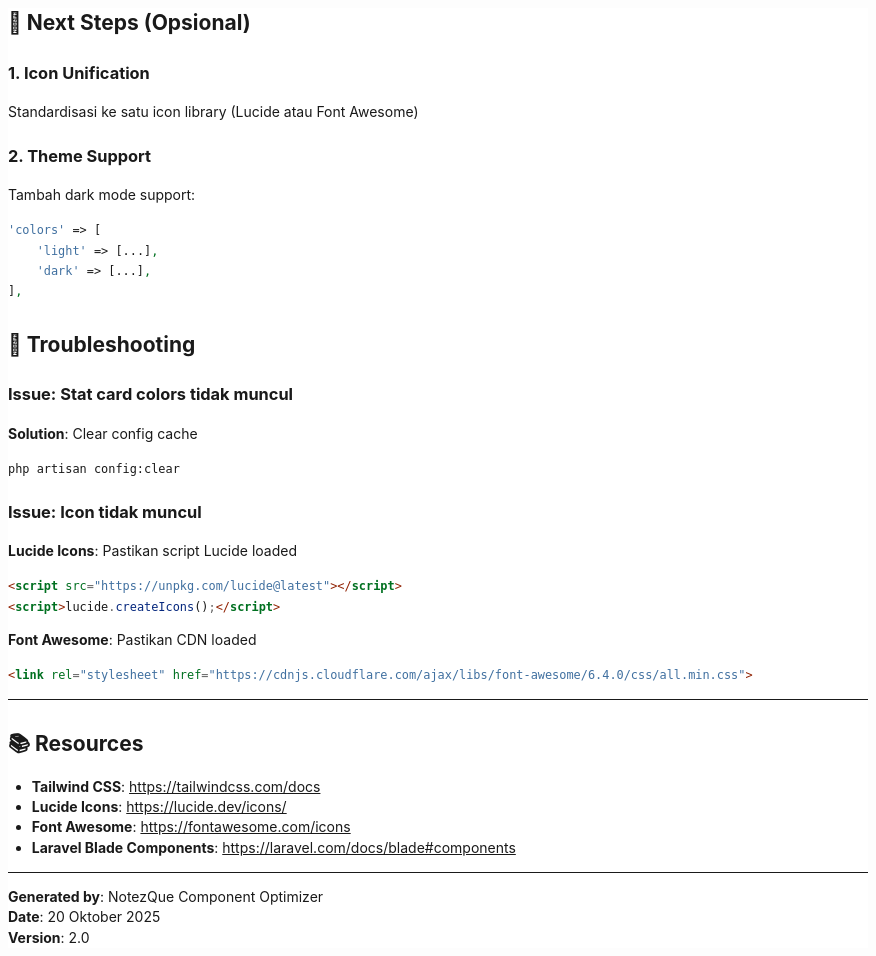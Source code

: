 ## 🎯 Next Steps (Opsional)

### 1. **Icon Unification**
Standardisasi ke satu icon library (Lucide atau Font Awesome)

### 2. **Theme Support**
Tambah dark mode support:
```php
'colors' => [
    'light' => [...],
    'dark' => [...],
],
```

## 🔧 Troubleshooting

### Issue: Stat card colors tidak muncul

**Solution**: Clear config cache
```bash
php artisan config:clear
```

### Issue: Icon tidak muncul

**Lucide Icons**: Pastikan script Lucide loaded
```html
<script src="https://unpkg.com/lucide@latest"></script>
<script>lucide.createIcons();</script>
```

**Font Awesome**: Pastikan CDN loaded
```html
<link rel="stylesheet" href="https://cdnjs.cloudflare.com/ajax/libs/font-awesome/6.4.0/css/all.min.css">
```

---

## 📚 Resources

- **Tailwind CSS**: https://tailwindcss.com/docs
- **Lucide Icons**: https://lucide.dev/icons/
- **Font Awesome**: https://fontawesome.com/icons
- **Laravel Blade Components**: https://laravel.com/docs/blade#components

---

**Generated by**: NotezQue Component Optimizer  
**Date**: 20 Oktober 2025  
**Version**: 2.0
